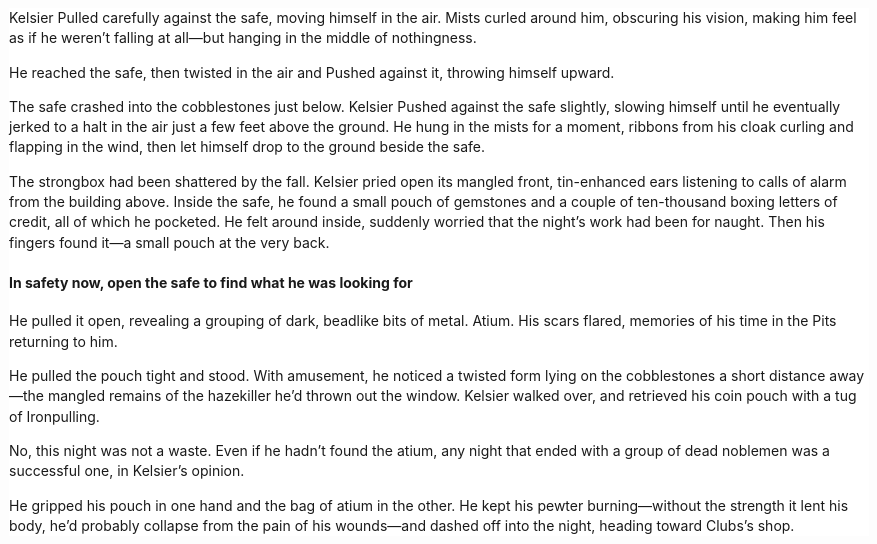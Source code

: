 Kelsier Pulled carefully against the safe, moving himself in the air. Mists
curled around him, obscuring his vision, making him feel as if he weren’t
falling at all—but hanging in the middle of nothingness.

He reached the safe, then twisted in the air and Pushed against it, throwing
himself upward.

The safe crashed into the cobblestones just below. Kelsier Pushed against the
safe slightly, slowing himself until he eventually jerked to a halt in the air
just a few feet above the ground. He hung in the mists for a moment, ribbons
from his cloak curling and flapping in the wind, then let himself drop to the
ground beside the safe.

The strongbox had been shattered by the fall. Kelsier pried open its mangled
front, tin-enhanced ears listening to calls of alarm from the building above.
Inside the safe, he found a small pouch of gemstones and a couple of
ten-thousand boxing letters of credit, all of which he pocketed. He felt around
inside, suddenly worried that the night’s work had been for naught. Then his
fingers found it—a small pouch at the very back.

#### In safety now, open the safe to find what he was looking for
He pulled it open, revealing a grouping of dark, beadlike bits of metal. Atium.
His scars flared, memories of his time in the Pits returning to him.

He pulled the pouch tight and stood. With amusement, he noticed a twisted form
lying on the cobblestones a short distance away—the mangled remains of the
hazekiller he’d thrown out the window. Kelsier walked over, and retrieved his
coin pouch with a tug of Ironpulling.

No, this night was not a waste. Even if he hadn’t found the atium, any night
that ended with a group of dead noblemen was a successful one, in Kelsier’s
opinion.

He gripped his pouch in one hand and the bag of atium in the other. He kept his
pewter burning—without the strength it lent his body, he’d probably collapse
from the pain of his wounds—and dashed off into the night, heading toward
Clubs’s shop.




